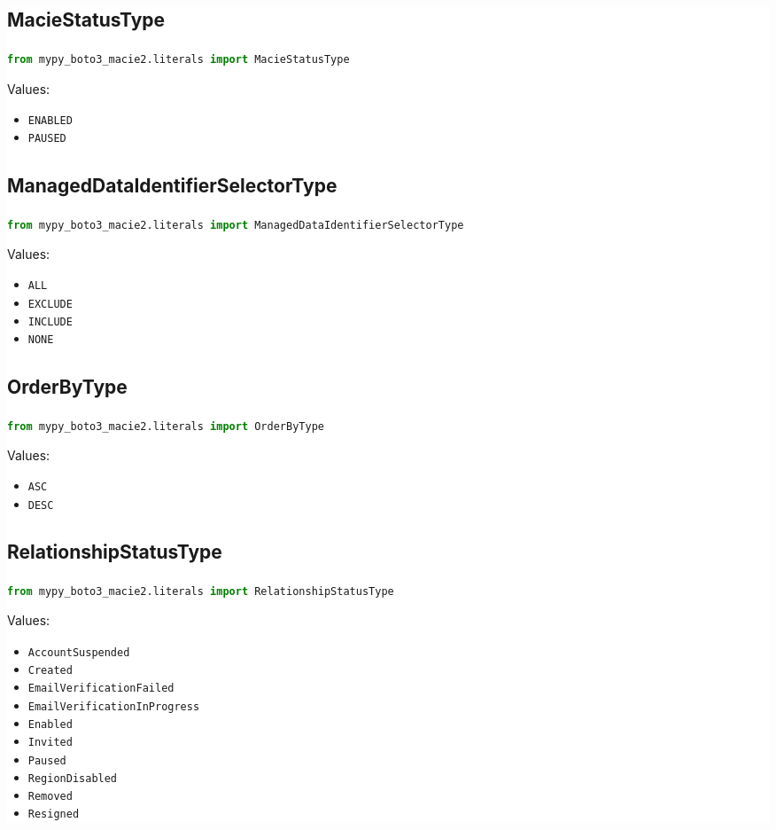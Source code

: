 ## MacieStatusType

```python
from mypy_boto3_macie2.literals import MacieStatusType
```

Values:

- `ENABLED`
- `PAUSED`

<a id="manageddataidentifierselectortype"></a>

## ManagedDataIdentifierSelectorType

```python
from mypy_boto3_macie2.literals import ManagedDataIdentifierSelectorType
```

Values:

- `ALL`
- `EXCLUDE`
- `INCLUDE`
- `NONE`

<a id="orderbytype"></a>

## OrderByType

```python
from mypy_boto3_macie2.literals import OrderByType
```

Values:

- `ASC`
- `DESC`

<a id="relationshipstatustype"></a>

## RelationshipStatusType

```python
from mypy_boto3_macie2.literals import RelationshipStatusType
```

Values:

- `AccountSuspended`
- `Created`
- `EmailVerificationFailed`
- `EmailVerificationInProgress`
- `Enabled`
- `Invited`
- `Paused`
- `RegionDisabled`
- `Removed`
- `Resigned`
